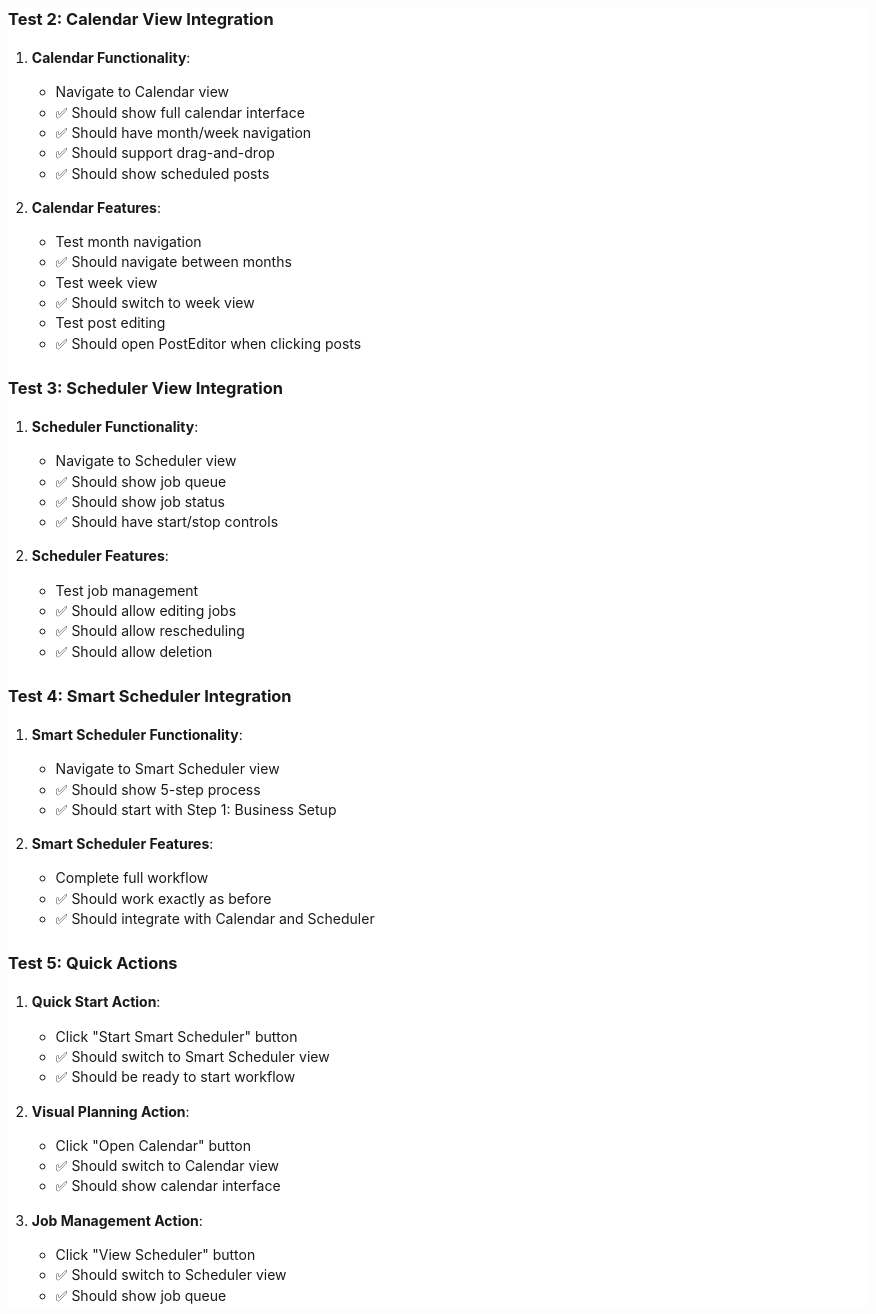 ### **Test 2: Calendar View Integration**
1. **Calendar Functionality**:
   - Navigate to Calendar view
   - ✅ Should show full calendar interface
   - ✅ Should have month/week navigation
   - ✅ Should support drag-and-drop
   - ✅ Should show scheduled posts

2. **Calendar Features**:
   - Test month navigation
   - ✅ Should navigate between months
   - Test week view
   - ✅ Should switch to week view
   - Test post editing
   - ✅ Should open PostEditor when clicking posts

### **Test 3: Scheduler View Integration**
1. **Scheduler Functionality**:
   - Navigate to Scheduler view
   - ✅ Should show job queue
   - ✅ Should show job status
   - ✅ Should have start/stop controls

2. **Scheduler Features**:
   - Test job management
   - ✅ Should allow editing jobs
   - ✅ Should allow rescheduling
   - ✅ Should allow deletion

### **Test 4: Smart Scheduler Integration**
1. **Smart Scheduler Functionality**:
   - Navigate to Smart Scheduler view
   - ✅ Should show 5-step process
   - ✅ Should start with Step 1: Business Setup

2. **Smart Scheduler Features**:
   - Complete full workflow
   - ✅ Should work exactly as before
   - ✅ Should integrate with Calendar and Scheduler

### **Test 5: Quick Actions**
1. **Quick Start Action**:
   - Click "Start Smart Scheduler" button
   - ✅ Should switch to Smart Scheduler view
   - ✅ Should be ready to start workflow

2. **Visual Planning Action**:
   - Click "Open Calendar" button
   - ✅ Should switch to Calendar view
   - ✅ Should show calendar interface

3. **Job Management Action**:
   - Click "View Scheduler" button
   - ✅ Should switch to Scheduler view
   - ✅ Should show job queue
